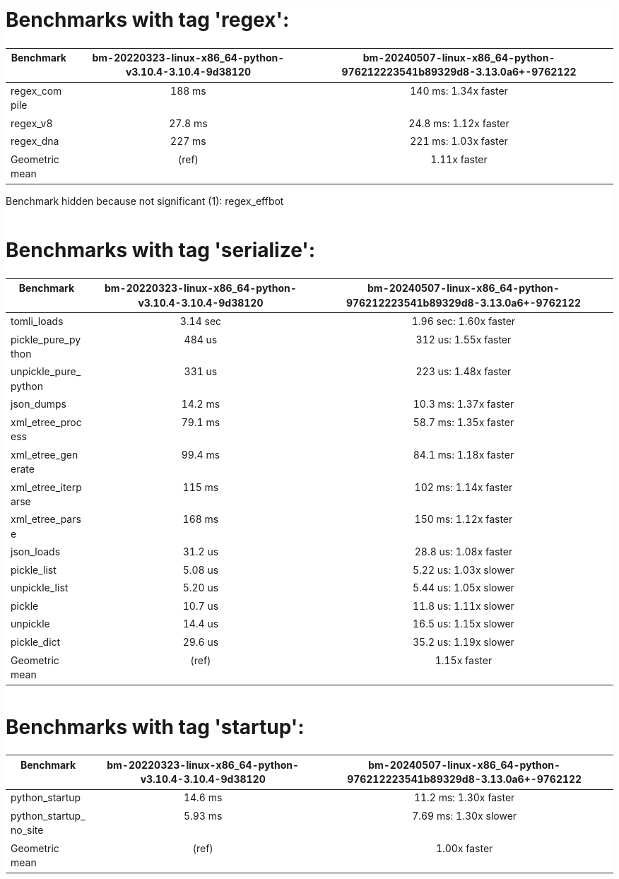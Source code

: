 Benchmarks with tag 'regex':
============================

| Benchmark      | bm-20220323-linux-x86_64-python-v3.10.4-3.10.4-9d38120 | bm-20240507-linux-x86_64-python-976212223541b89329d8-3.13.0a6+-9762122 |
|----------------|:------------------------------------------------------:|:----------------------------------------------------------------------:|
| regex_compile  | 188 ms                                                 | 140 ms: 1.34x faster                                                   |
| regex_v8       | 27.8 ms                                                | 24.8 ms: 1.12x faster                                                  |
| regex_dna      | 227 ms                                                 | 221 ms: 1.03x faster                                                   |
| Geometric mean | (ref)                                                  | 1.11x faster                                                           |

Benchmark hidden because not significant (1): regex_effbot

Benchmarks with tag 'serialize':
================================

| Benchmark            | bm-20220323-linux-x86_64-python-v3.10.4-3.10.4-9d38120 | bm-20240507-linux-x86_64-python-976212223541b89329d8-3.13.0a6+-9762122 |
|----------------------|:------------------------------------------------------:|:----------------------------------------------------------------------:|
| tomli_loads          | 3.14 sec                                               | 1.96 sec: 1.60x faster                                                 |
| pickle_pure_python   | 484 us                                                 | 312 us: 1.55x faster                                                   |
| unpickle_pure_python | 331 us                                                 | 223 us: 1.48x faster                                                   |
| json_dumps           | 14.2 ms                                                | 10.3 ms: 1.37x faster                                                  |
| xml_etree_process    | 79.1 ms                                                | 58.7 ms: 1.35x faster                                                  |
| xml_etree_generate   | 99.4 ms                                                | 84.1 ms: 1.18x faster                                                  |
| xml_etree_iterparse  | 115 ms                                                 | 102 ms: 1.14x faster                                                   |
| xml_etree_parse      | 168 ms                                                 | 150 ms: 1.12x faster                                                   |
| json_loads           | 31.2 us                                                | 28.8 us: 1.08x faster                                                  |
| pickle_list          | 5.08 us                                                | 5.22 us: 1.03x slower                                                  |
| unpickle_list        | 5.20 us                                                | 5.44 us: 1.05x slower                                                  |
| pickle               | 10.7 us                                                | 11.8 us: 1.11x slower                                                  |
| unpickle             | 14.4 us                                                | 16.5 us: 1.15x slower                                                  |
| pickle_dict          | 29.6 us                                                | 35.2 us: 1.19x slower                                                  |
| Geometric mean       | (ref)                                                  | 1.15x faster                                                           |

Benchmarks with tag 'startup':
==============================

| Benchmark              | bm-20220323-linux-x86_64-python-v3.10.4-3.10.4-9d38120 | bm-20240507-linux-x86_64-python-976212223541b89329d8-3.13.0a6+-9762122 |
|------------------------|:------------------------------------------------------:|:----------------------------------------------------------------------:|
| python_startup         | 14.6 ms                                                | 11.2 ms: 1.30x faster                                                  |
| python_startup_no_site | 5.93 ms                                                | 7.69 ms: 1.30x slower                                                  |
| Geometric mean         | (ref)                                                  | 1.00x faster                                                           |
